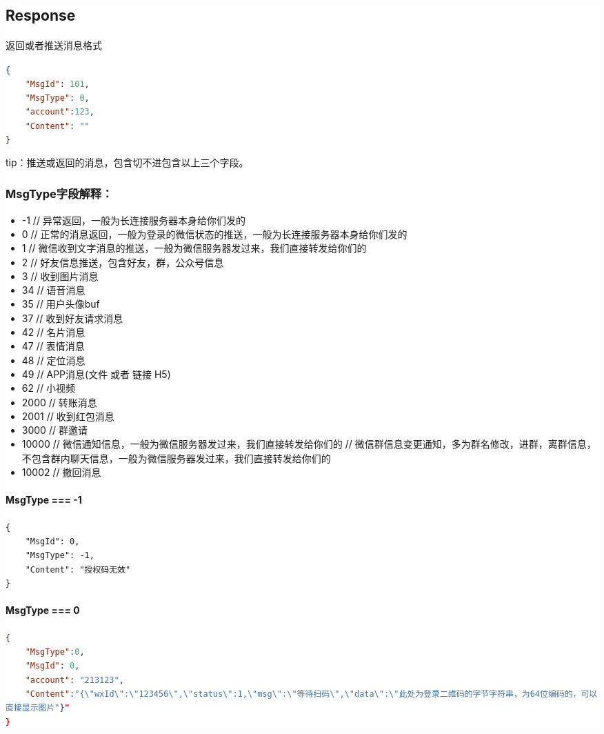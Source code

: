 ## Response
返回或者推送消息格式
```json
{
    "MsgId": 101,
    "MsgType": 0,
    "account":123,
    "Content": ""
}
```
tip：推送或返回的消息，包含切不进包含以上三个字段。

### MsgType字段解释：
* -1                // 异常返回，一般为长连接服务器本身给你们发的
* 0                 // 正常的消息返回，一般为登录的微信状态的推送，一般为长连接服务器本身给你们发的
* 1                 // 微信收到文字消息的推送，一般为微信服务器发过来，我们直接转发给你们的
* 2                 // 好友信息推送，包含好友，群，公众号信息
* 3                 // 收到图片消息
* 34                // 语音消息
* 35                // 用户头像buf
* 37                // 收到好友请求消息
* 42                // 名片消息
* 47                // 表情消息
* 48                // 定位消息
* 49                // APP消息(文件 或者 链接 H5)
* 62                // 小视频
* 2000              // 转账消息
* 2001              // 收到红包消息
* 3000              // 群邀请
* 10000             // 微信通知信息，一般为微信服务器发过来，我们直接转发给你们的
                    // 微信群信息变更通知，多为群名修改，进群，离群信息，不包含群内聊天信息，一般为微信服务器发过来，我们直接转发给你们的
* 10002             // 撤回消息

#### MsgType === -1
```
{
    "MsgId": 0,
    "MsgType": -1,
    "Content": "授权码无效"
}
```
#### MsgType === 0 
```json
{
	"MsgType":0,
	"MsgId": 0,
	"account": "213123",
	"Content":"{\"wxId\":\"123456\",\"status\":1,\"msg\":\"等待扫码\",\"data\":\"此处为登录二维码的字节字符串，为64位编码的，可以直接显示图片"}"
}
```
